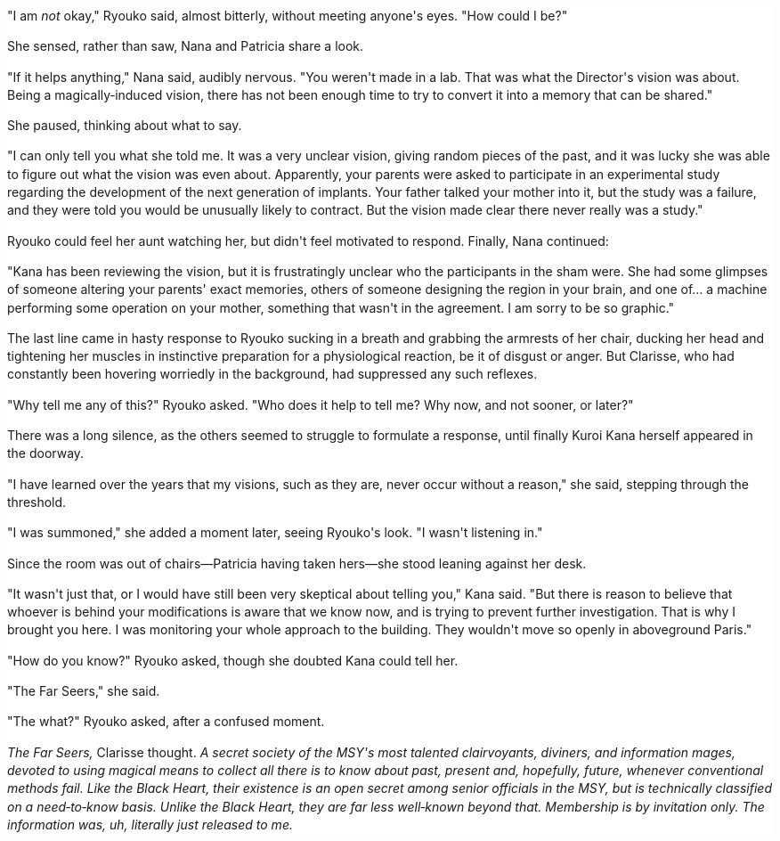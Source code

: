 "I am *not* okay," Ryouko said, almost bitterly, without meeting anyone's eyes. "How could I be?"

She sensed, rather than saw, Nana and Patricia share a look.

"If it helps anything," Nana said, audibly nervous. "You weren't made in a lab. That was what the Director's vision was about. Being a magically‐induced vision, there has not been enough time to try to convert it into a memory that can be shared."

She paused, thinking about what to say.

"I can only tell you what she told me. It was a very unclear vision, giving random pieces of the past, and it was lucky she was able to figure out what the vision was even about. Apparently, your parents were asked to participate in an experimental study regarding the development of the next generation of implants. Your father talked your mother into it, but the study was a failure, and they were told you would be unusually likely to contract. But the vision made clear there never really was a study."

Ryouko could feel her aunt watching her, but didn't feel motivated to respond. Finally, Nana continued:

"Kana has been reviewing the vision, but it is frustratingly unclear who the participants in the sham were. She had some glimpses of someone altering your parents' exact memories, others of someone designing the region in your brain, and one of… a machine performing some operation on your mother, something that wasn't in the agreement. I am sorry to be so graphic."

The last line came in hasty response to Ryouko sucking in a breath and grabbing the armrests of her chair, ducking her head and tightening her muscles in instinctive preparation for a physiological reaction, be it of disgust or anger. But Clarisse, who had constantly been hovering worriedly in the background, had suppressed any such reflexes.

"Why tell me any of this?" Ryouko asked. "Who does it help to tell me? Why now, and not sooner, or later?"

There was a long silence, as the others seemed to struggle to formulate a response, until finally Kuroi Kana herself appeared in the doorway.

"I have learned over the years that my visions, such as they are, never occur without a reason," she said, stepping through the threshold.

"I was summoned," she added a moment later, seeing Ryouko's look. "I wasn't listening in."

Since the room was out of chairs—Patricia having taken hers—she stood leaning against her desk.

"It wasn't just that, or I would have still been very skeptical about telling you," Kana said. "But there is reason to believe that whoever is behind your modifications is aware that we know now, and is trying to prevent further investigation. That is why I brought you here. I was monitoring your whole approach to the building. They wouldn't move so openly in aboveground Paris."

"How do you know?" Ryouko asked, though she doubted Kana could tell her.

"The Far Seers," she said.

"The what?" Ryouko asked, after a confused moment.

*The Far Seers,* Clarisse thought. *A secret society of the MSY's most talented clairvoyants, diviners, and information mages, devoted to using magical means to collect all there is to know about past, present and, hopefully, future, whenever conventional methods fail. Like the Black Heart, their existence is an open secret among senior officials in the MSY, but is technically classified on a need‐to‐know basis. Unlike the Black Heart, they are far less well‐known beyond that. Membership is by invitation only. The information was, uh, literally just released to me.*
